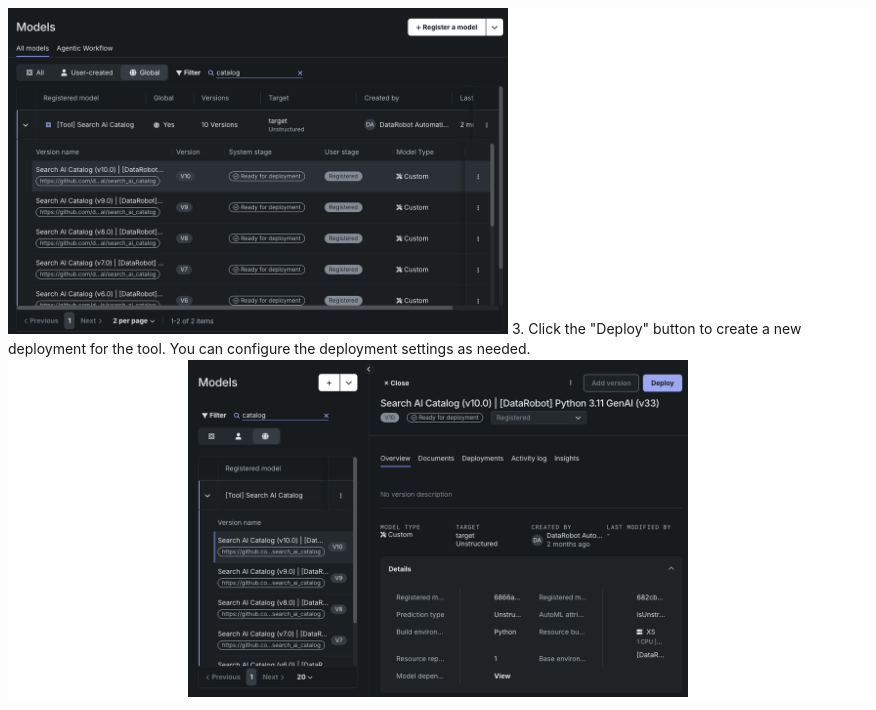 <img src="./img/datarobot-global-tools-2-select.png" alt="Select a Global Tool" style="max-width: 500px;">
</div>
3. Click the "Deploy" button to create a new deployment for the tool. You can configure the deployment settings as needed.
<div align="center">
<img src="./img/datarobot-global-tools-3-deploy.png" alt="Deploy a Global Tool" style="max-width: 500px;">
